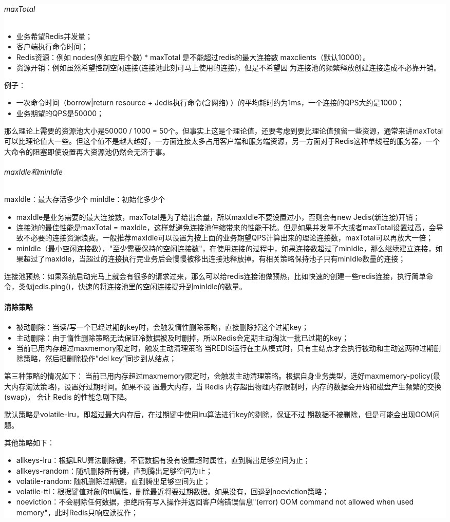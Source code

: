 ###### maxTotal
- 业务希望Redis并发量；
- 客户端执行命令时间；
- Redis资源：例如 nodes(例如应用个数) * maxTotal 是不能超过redis的最大连接数 maxclients（默认10000）。
- 资源开销：例如虽然希望控制空闲连接(连接池此刻可马上使用的连接)，但是不希望因 为连接池的频繁释放创建连接造成不必靠开销。

例子：
- 一次命令时间（borrow|return resource + Jedis执行命令(含网络) ）的平均耗时约为1ms，一个连接的QPS大约是1000；
- 业务期望的QPS是50000；

那么理论上需要的资源池大小是50000 / 1000 = 50个。但事实上这是个理论值，还要考虑到要比理论值预留一些资源，通常来讲maxTotal可以比理论值大一些。但这个值不是越大越好，一方面连接太多占用客户端和服务端资源，另一方面对于Redis这种单线程的服务器，一个大命令的阻塞即使设置再大资源池仍然会无济于事。

###### maxIdle和minIdle
maxIdle：最大存活多少个
minIdle：初始化多少个
- maxIdle是业务需要的最大连接数，maxTotal是为了给出余量，所以maxIdle不要设置过小，否则会有new Jedis(新连接)开销；
- 连接池的最佳性能是maxTotal = maxIdle，这样就避免连接池伸缩带来的性能干扰。但是如果并发量不大或者maxTotal设置过高，会导致不必要的连接资源浪费。一般推荐maxIdle可以设置为按上面的业务期望QPS计算出来的理论连接数，maxTotal可以再放大一倍；
- minIdle（最小空闲连接数），"至少需要保持的空闲连接数"，在使用连接的过程中，如果连接数超过了minIdle，那么继续建立连接，如果超过了maxIdle，当超过的连接执行完业务后会慢慢被移出连接池释放掉。有相关策略保持池子只有minIdle数量的连接；

连接池预热：如果系统启动完马上就会有很多的请求过来，那么可以给redis连接池做预热，比如快速的创建一些redis连接，执行简单命令，类似jedis.ping()，快速的将连接池里的空闲连接提升到minIdle的数量。

#### 清除策略
- 被动删除：当读/写一个已经过期的key时，会触发惰性删除策略，直接删除掉这个过期key；
- 主动删除：由于惰性删除策略无法保证冷数据被及时删掉，所以Redis会定期主动淘汰一批已过期的key；
- 当前已用内存超过maxmemory限定时，触发主动清理策略 当REDIS运行在主从模式时，只有主结点才会执行被动和主动这两种过期删除策略，然后把删除操作”del key”同步到从结点；

第三种策略的情况如下： 
当前已用内存超过maxmemory限定时，会触发主动清理策略。根据自身业务类型，选好maxmemory-policy(最大内存淘汰策略)，设置好过期时间。如果不设 置最大内存，当 Redis 内存超出物理内存限制时，内存的数据会开始和磁盘产生频繁的交换 (swap)， 会让 Redis 的性能急剧下降。 

默认策略是volatile-lru，即超过最大内存后，在过期键中使用lru算法进行key的剔除，保证不过 期数据不被删除，但是可能会出现OOM问题。

其他策略如下： 
- allkeys-lru：根据LRU算法删除键，不管数据有没有设置超时属性，直到腾出足够空间为止；
- allkeys-random：随机删除所有键，直到腾出足够空间为止；
- volatile-random: 随机删除过期键，直到腾出足够空间为止；
- volatile-ttl：根据键值对象的ttl属性，删除最近将要过期数据。如果没有，回退到noeviction策略；
- noeviction：不会剔除任何数据，拒绝所有写入操作并返回客户端错误信息"(error) OOM command not allowed when used memory"，此时Redis只响应读操作；